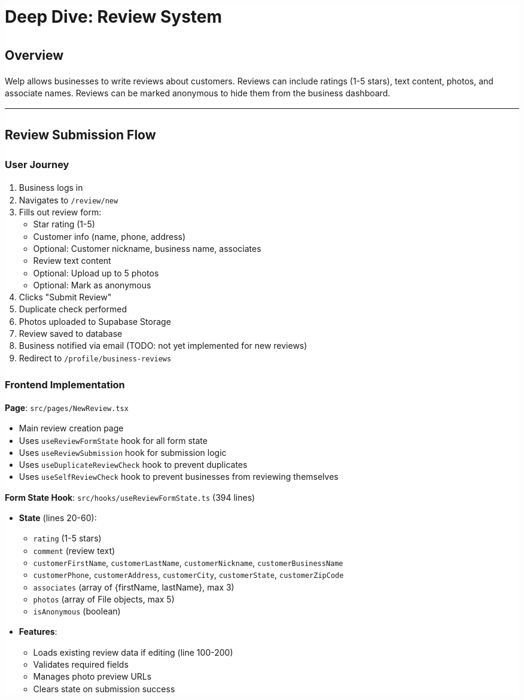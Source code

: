 # Deep Dive: Review System

## Overview
Welp allows businesses to write reviews about customers. Reviews can include ratings (1-5 stars), text content, photos, and associate names. Reviews can be marked anonymous to hide them from the business dashboard.

---

## Review Submission Flow

### User Journey
1. Business logs in
2. Navigates to `/review/new`
3. Fills out review form:
   - Star rating (1-5)
   - Customer info (name, phone, address)
   - Optional: Customer nickname, business name, associates
   - Review text content
   - Optional: Upload up to 5 photos
   - Optional: Mark as anonymous
4. Clicks "Submit Review"
5. Duplicate check performed
6. Photos uploaded to Supabase Storage
7. Review saved to database
8. Business notified via email (TODO: not yet implemented for new reviews)
9. Redirect to `/profile/business-reviews`

### Frontend Implementation

**Page**: `src/pages/NewReview.tsx`
- Main review creation page
- Uses `useReviewFormState` hook for all form state
- Uses `useReviewSubmission` hook for submission logic
- Uses `useDuplicateReviewCheck` hook to prevent duplicates
- Uses `useSelfReviewCheck` hook to prevent businesses from reviewing themselves

**Form State Hook**: `src/hooks/useReviewFormState.ts` (394 lines)
- **State** (lines 20-60):
  - `rating` (1-5 stars)
  - `comment` (review text)
  - `customerFirstName`, `customerLastName`, `customerNickname`, `customerBusinessName`
  - `customerPhone`, `customerAddress`, `customerCity`, `customerState`, `customerZipCode`
  - `associates` (array of {firstName, lastName}, max 3)
  - `photos` (array of File objects, max 5)
  - `isAnonymous` (boolean)

- **Features**:
  - Loads existing review data if editing (line 100-200)
  - Validates required fields
  - Manages photo preview URLs
  - Clears state on submission success
